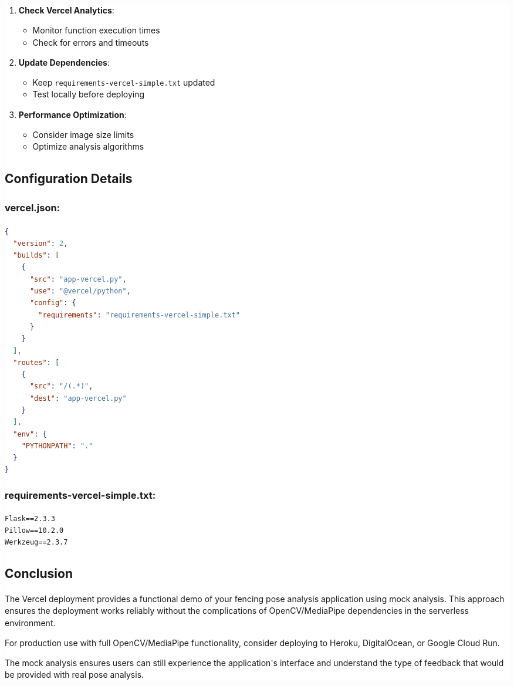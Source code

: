 1. **Check Vercel Analytics**:
   - Monitor function execution times
   - Check for errors and timeouts

2. **Update Dependencies**:
   - Keep `requirements-vercel-simple.txt` updated
   - Test locally before deploying

3. **Performance Optimization**:
   - Consider image size limits
   - Optimize analysis algorithms

## Configuration Details

### vercel.json:
```json
{
  "version": 2,
  "builds": [
    {
      "src": "app-vercel.py",
      "use": "@vercel/python",
      "config": {
        "requirements": "requirements-vercel-simple.txt"
      }
    }
  ],
  "routes": [
    {
      "src": "/(.*)",
      "dest": "app-vercel.py"
    }
  ],
  "env": {
    "PYTHONPATH": "."
  }
}
```

### requirements-vercel-simple.txt:
```
Flask==2.3.3
Pillow==10.2.0
Werkzeug==2.3.7
```

## Conclusion

The Vercel deployment provides a functional demo of your fencing pose analysis application using mock analysis. This approach ensures the deployment works reliably without the complications of OpenCV/MediaPipe dependencies in the serverless environment.

For production use with full OpenCV/MediaPipe functionality, consider deploying to Heroku, DigitalOcean, or Google Cloud Run.

The mock analysis ensures users can still experience the application's interface and understand the type of feedback that would be provided with real pose analysis. 